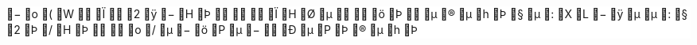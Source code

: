 −
o
(
W

Ï

2
ÿ
−
H
Þ



Ï
H
Ø
µ


ö
Þ

µ
®
µ
h
Þ
§
µ
:
X
L
−
ÿ
µ
µ
:
§
2
Þ
/
H
Þ


o
/
µ
−
ö
P
µ
−

Ð
µ
P
Þ
®
µ
h
Þ
